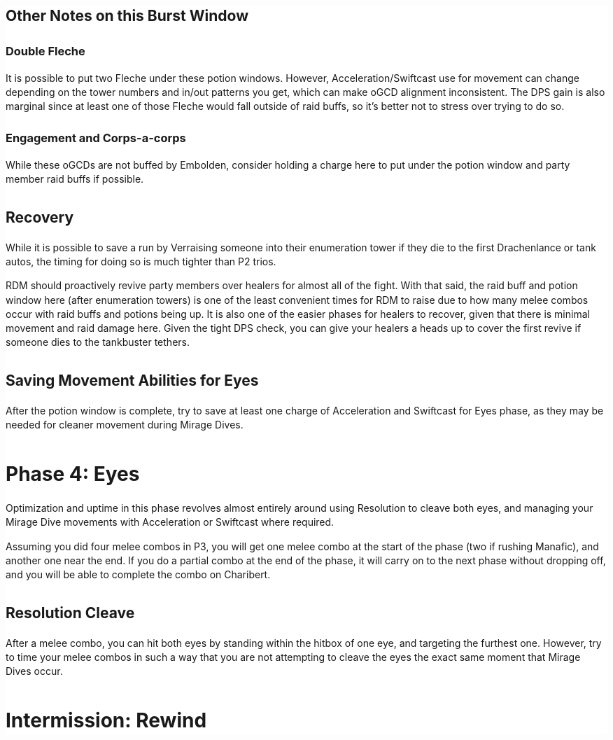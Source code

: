 ## Other Notes on this Burst Window

### Double Fleche

It is possible to put two Fleche under these potion windows. However, Acceleration/Swiftcast use for movement can change depending on the tower numbers and in/out patterns you get, which can make oGCD alignment inconsistent. The DPS gain is also marginal since at least one of those Fleche would fall outside of raid buffs, so it’s better not to stress over trying to do so.

### Engagement and Corps-a-corps

While these oGCDs are not buffed by Embolden, consider holding a charge here to put under the potion window and party member raid buffs if possible.

## Recovery

While it is possible to save a run by Verraising someone into their enumeration tower if they die to the first Drachenlance or tank autos, the timing for doing so is much tighter than P2 trios.

RDM should proactively revive party members over healers for almost all of the fight. With that said, the raid buff and potion window here (after enumeration towers) is one of the least convenient times for RDM to raise due to how many melee combos occur with raid buffs and potions being up. It is also one of the easier phases for healers to recover, given that there is minimal movement and raid damage here. Given the tight DPS check, you can give your healers a heads up to cover the first revive if someone dies to the tankbuster tethers. 

## Saving Movement Abilities for Eyes

After the potion window is complete, try to save at least one charge of Acceleration and Swiftcast for Eyes phase, as they may be needed for cleaner movement during Mirage Dives.

# Phase 4: Eyes

Optimization and uptime in this phase revolves almost entirely around using Resolution to cleave both eyes, and managing your Mirage Dive movements with Acceleration or Swiftcast where required.

Assuming you did four melee combos in P3, you will get one melee combo at the start of the phase (two if rushing Manafic), and another one near the end. If you do a partial combo at the end of the phase, it will carry on to the next phase without dropping off, and you will be able to complete the combo on Charibert.

## Resolution Cleave

After a melee combo, you can hit both eyes by standing within the hitbox of one eye, and targeting the furthest one. However, try to time your melee combos in such a way that you are not attempting to cleave the eyes the exact same moment that Mirage Dives occur.

# Intermission: Rewind
